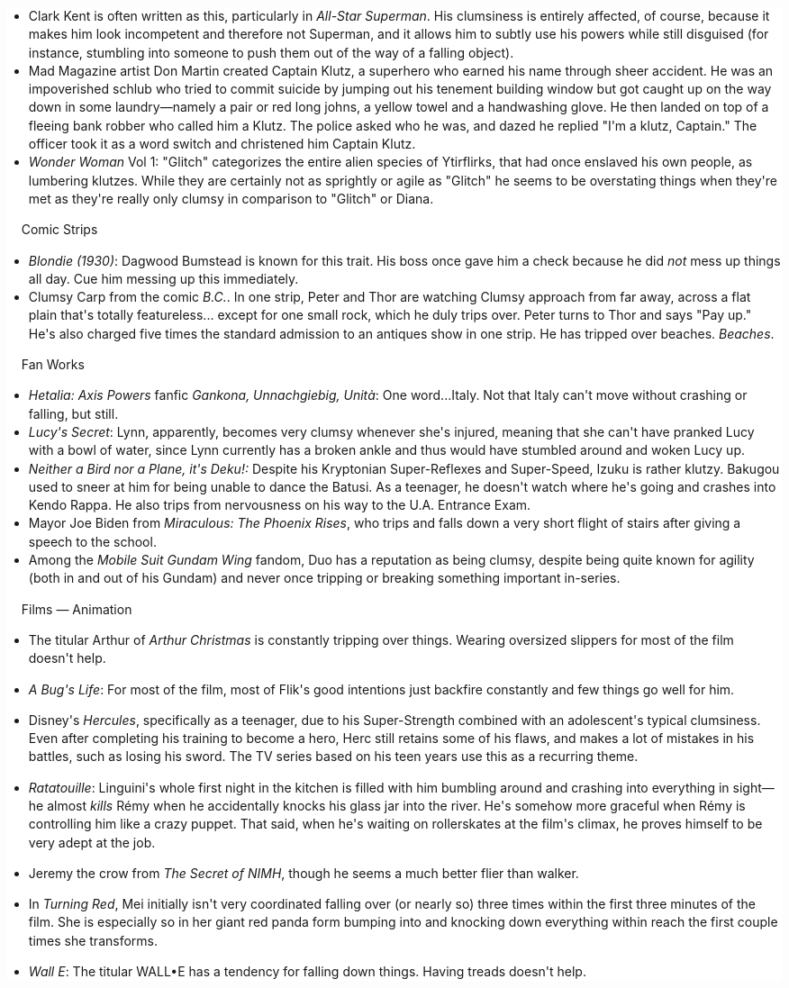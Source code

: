 -   Clark Kent is often written as this, particularly in _All-Star Superman_. His clumsiness is entirely affected, of course, because it makes him look incompetent and therefore not Superman, and it allows him to subtly use his powers while still disguised (for instance, stumbling into someone to push them out of the way of a falling object).
-   Mad Magazine artist Don Martin created Captain Klutz, a superhero who earned his name through sheer accident. He was an impoverished schlub who tried to commit suicide by jumping out his tenement building window but got caught up on the way down in some laundry—namely a pair or red long johns, a yellow towel and a handwashing glove. He then landed on top of a fleeing bank robber who called him a Klutz. The police asked who he was, and dazed he replied "I'm a klutz, Captain." The officer took it as a word switch and christened him Captain Klutz.
-   _Wonder Woman_ Vol 1: "Glitch" categorizes the entire alien species of Ytirflirks, that had once enslaved his own people, as lumbering klutzes. While they are certainly not as sprightly or agile as "Glitch" he seems to be overstating things when they're met as they're really only clumsy in comparison to "Glitch" or Diana.

    Comic Strips 

-   _Blondie (1930)_: Dagwood Bumstead is known for this trait. His boss once gave him a check because he did _not_ mess up things all day. Cue him messing up this immediately.
-   Clumsy Carp from the comic _B.C._. In one strip, Peter and Thor are watching Clumsy approach from far away, across a flat plain that's totally featureless... except for one small rock, which he duly trips over. Peter turns to Thor and says "Pay up." He's also charged five times the standard admission to an antiques show in one strip. He has tripped over beaches. _Beaches_.

    Fan Works 

-   _Hetalia: Axis Powers_ fanfic _Gankona, Unnachgiebig, Unità_: One word...Italy. Not that Italy can't move without crashing or falling, but still.
-   _Lucy's Secret_: Lynn, apparently, becomes very clumsy whenever she's injured, meaning that she can't have pranked Lucy with a bowl of water, since Lynn currently has a broken ankle and thus would have stumbled around and woken Lucy up.
-   _Neither a Bird nor a Plane, it's Deku!:_ Despite his Kryptonian Super-Reflexes and Super-Speed, Izuku is rather klutzy. Bakugou used to sneer at him for being unable to dance the Batusi. As a teenager, he doesn't watch where he's going and crashes into Kendo Rappa. He also trips from nervousness on his way to the U.A. Entrance Exam.
-   Mayor Joe Biden from _Miraculous: The Phoenix Rises_, who trips and falls down a very short flight of stairs after giving a speech to the school.
-   Among the _Mobile Suit Gundam Wing_ fandom, Duo has a reputation as being clumsy, despite being quite known for agility (both in and out of his Gundam) and never once tripping or breaking something important in-series.

    Films — Animation 

-   The titular Arthur of _Arthur Christmas_ is constantly tripping over things. Wearing oversized slippers for most of the film doesn't help.
-   _A Bug's Life_: For most of the film, most of Flik's good intentions just backfire constantly and few things go well for him.
-   Disney's _Hercules_, specifically as a teenager, due to his Super-Strength combined with an adolescent's typical clumsiness. Even after completing his training to become a hero, Herc still retains some of his flaws, and makes a lot of mistakes in his battles, such as losing his sword. The TV series based on his teen years use this as a recurring theme.

-   _Ratatouille_: Linguini's whole first night in the kitchen is filled with him bumbling around and crashing into everything in sight—he almost _kills_ Rémy when he accidentally knocks his glass jar into the river. He's somehow more graceful when Rémy is controlling him like a crazy puppet. That said, when he's waiting on rollerskates at the film's climax, he proves himself to be very adept at the job.
-   Jeremy the crow from _The Secret of NIMH_, though he seems a much better flier than walker.
-   In _Turning Red_, Mei initially isn't very coordinated falling over (or nearly so) three times within the first three minutes of the film. She is especially so in her giant red panda form bumping into and knocking down everything within reach the first couple times she transforms.
-   _Wall E_: The titular WALL•E has a tendency for falling down things. Having treads doesn't help.
